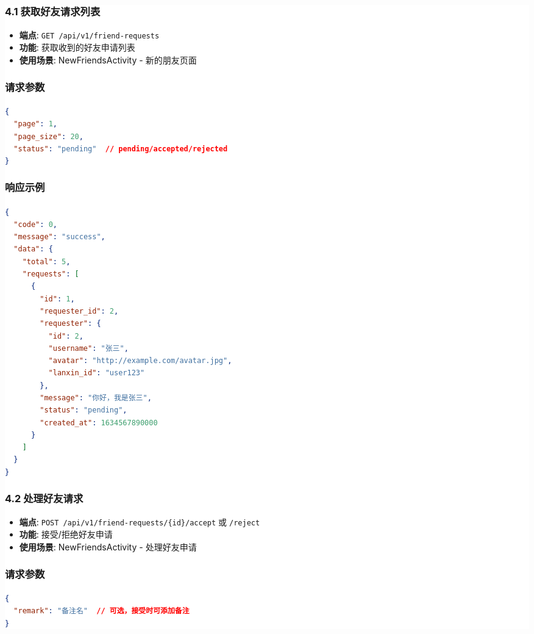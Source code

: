 ### 4.1 获取好友请求列表

- **端点**: `GET /api/v1/friend-requests`
- **功能**: 获取收到的好友申请列表
- **使用场景**: NewFriendsActivity - 新的朋友页面

### 请求参数
```json
{
  "page": 1,
  "page_size": 20,
  "status": "pending"  // pending/accepted/rejected
}
```

### 响应示例
```json
{
  "code": 0,
  "message": "success",
  "data": {
    "total": 5,
    "requests": [
      {
        "id": 1,
        "requester_id": 2,
        "requester": {
          "id": 2,
          "username": "张三",
          "avatar": "http://example.com/avatar.jpg",
          "lanxin_id": "user123"
        },
        "message": "你好，我是张三",
        "status": "pending",
        "created_at": 1634567890000
      }
    ]
  }
}
```

### 4.2 处理好友请求

- **端点**: `POST /api/v1/friend-requests/{id}/accept` 或 `/reject`
- **功能**: 接受/拒绝好友申请
- **使用场景**: NewFriendsActivity - 处理好友申请

### 请求参数
```json
{
  "remark": "备注名"  // 可选，接受时可添加备注
}
```
